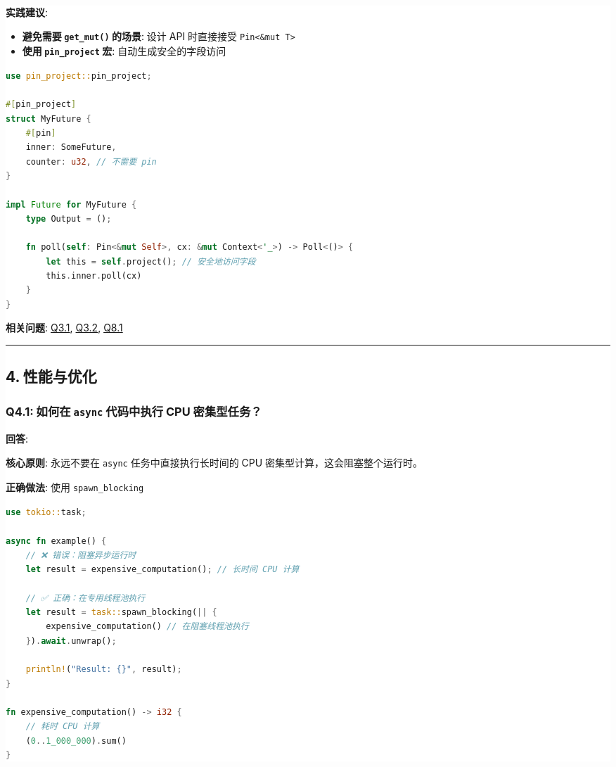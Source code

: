 **实践建议**:

- **避免需要 `get_mut()` 的场景**: 设计 API 时直接接受 `Pin<&mut T>`
- **使用 `pin_project` 宏**: 自动生成安全的字段访问

```rust
use pin_project::pin_project;

#[pin_project]
struct MyFuture {
    #[pin]
    inner: SomeFuture,
    counter: u32, // 不需要 pin
}

impl Future for MyFuture {
    type Output = ();
    
    fn poll(self: Pin<&mut Self>, cx: &mut Context<'_>) -> Poll<()> {
        let this = self.project(); // 安全地访问字段
        this.inner.poll(cx)
    }
}
```

**相关问题**: [Q3.1](#q31-为什么我需要-pin它看起来非常复杂), [Q3.2](#q32-什么是-unpin), [Q8.1](#q81-如何手动实现-future)

---

## 4. 性能与优化

### Q4.1: 如何在 `async` 代码中执行 CPU 密集型任务？

**回答**:

**核心原则**: 永远不要在 `async` 任务中直接执行长时间的 CPU 密集型计算，这会阻塞整个运行时。

**正确做法**: 使用 `spawn_blocking`

```rust
use tokio::task;

async fn example() {
    // ❌ 错误：阻塞异步运行时
    let result = expensive_computation(); // 长时间 CPU 计算
    
    // ✅ 正确：在专用线程池执行
    let result = task::spawn_blocking(|| {
        expensive_computation() // 在阻塞线程池执行
    }).await.unwrap();
    
    println!("Result: {}", result);
}

fn expensive_computation() -> i32 {
    // 耗时 CPU 计算
    (0..1_000_000).sum()
}
```
